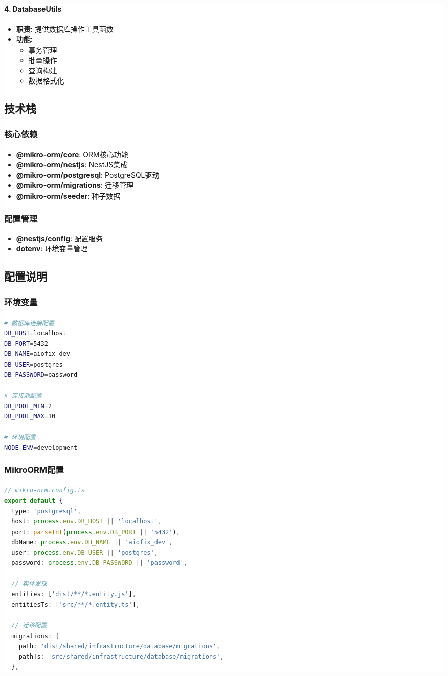 #### 4. DatabaseUtils
- **职责**: 提供数据库操作工具函数
- **功能**:
  - 事务管理
  - 批量操作
  - 查询构建
  - 数据格式化

## 技术栈

### 核心依赖
- **@mikro-orm/core**: ORM核心功能
- **@mikro-orm/nestjs**: NestJS集成
- **@mikro-orm/postgresql**: PostgreSQL驱动
- **@mikro-orm/migrations**: 迁移管理
- **@mikro-orm/seeder**: 种子数据

### 配置管理
- **@nestjs/config**: 配置服务
- **dotenv**: 环境变量管理

## 配置说明

### 环境变量

```bash
# 数据库连接配置
DB_HOST=localhost
DB_PORT=5432
DB_NAME=aiofix_dev
DB_USER=postgres
DB_PASSWORD=password

# 连接池配置
DB_POOL_MIN=2
DB_POOL_MAX=10

# 环境配置
NODE_ENV=development
```

### MikroORM配置

```typescript
// mikro-orm.config.ts
export default {
  type: 'postgresql',
  host: process.env.DB_HOST || 'localhost',
  port: parseInt(process.env.DB_PORT || '5432'),
  dbName: process.env.DB_NAME || 'aiofix_dev',
  user: process.env.DB_USER || 'postgres',
  password: process.env.DB_PASSWORD || 'password',
  
  // 实体发现
  entities: ['dist/**/*.entity.js'],
  entitiesTs: ['src/**/*.entity.ts'],
  
  // 迁移配置
  migrations: {
    path: 'dist/shared/infrastructure/database/migrations',
    pathTs: 'src/shared/infrastructure/database/migrations',
  },
```